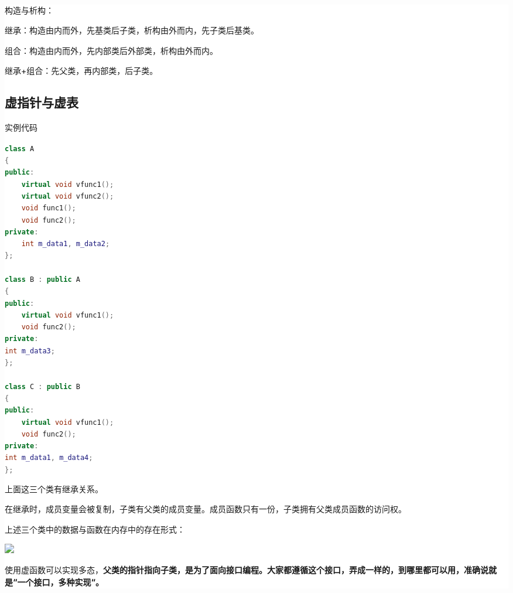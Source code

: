 构造与析构：

继承：构造由内而外，先基类后子类，析构由外而内，先子类后基类。

组合：构造由内而外，先内部类后外部类，析构由外而内。

继承+组合：先父类，再内部类，后子类。



## 虚指针与虚表

实例代码

```c++
class A
{
public:
    virtual void vfunc1();
    virtual void vfunc2();
    void func1();
    void func2();
private:
    int m_data1, m_data2;
};

class B : public A
{
public:
    virtual void vfunc1();
    void func2();
private:
int m_data3;
};

class C : public B
{
public:
    virtual void vfunc1();
    void func2();
private:
int m_data1, m_data4;
};
```

上面这三个类有继承关系。

在继承时，成员变量会被复制，子类有父类的成员变量。成员函数只有一份，子类拥有父类成员函数的访问权。

上述三个类中的数据与函数在内存中的存在形式：

![](.\img\虚指针与虚函数表.PNG)



使用虚函数可以实现多态，**父类的指针指向子类，是为了面向接口编程。大家都遵循这个接口，弄成一样的，到哪里都可以用，准确说就是“一个接口，多种实现“。**
